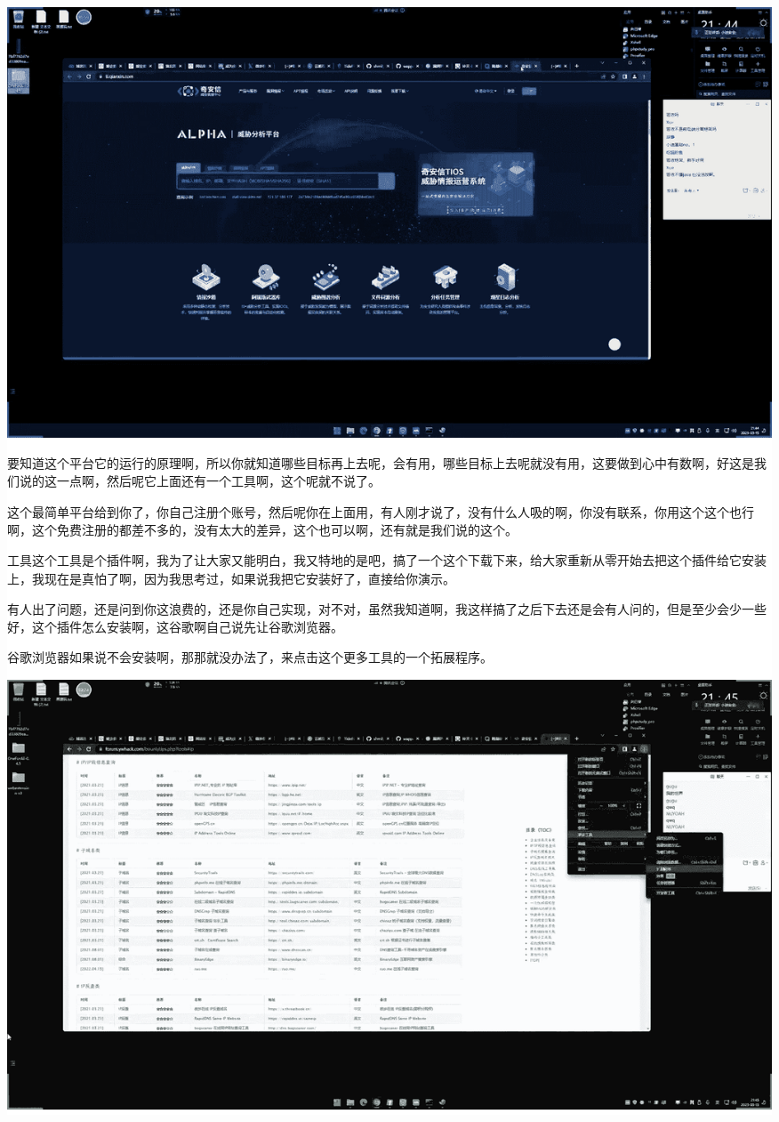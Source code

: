 ![](img/c9746525d0f560a137f386f559a08b2a_163.png)

要知道这个平台它的运行的原理啊，所以你就知道哪些目标再上去呢，会有用，哪些目标上去呢就没有用，这要做到心中有数啊，好这是我们说的这一点啊，然后呢它上面还有一个工具啊，这个呢就不说了。

这个最简单平台给到你了，你自己注册个账号，然后呢你在上面用，有人刚才说了，没有什么人吸的啊，你没有联系，你用这个这个也行啊，这个免费注册的都差不多的，没有太大的差异，这个也可以啊，还有就是我们说的这个。

工具这个工具是个插件啊，我为了让大家又能明白，我又特地的是吧，搞了一个这个下载下来，给大家重新从零开始去把这个插件给它安装上，我现在是真怕了啊，因为我思考过，如果说我把它安装好了，直接给你演示。

有人出了问题，还是问到你这浪费的，还是你自己实现，对不对，虽然我知道啊，我这样搞了之后下去还是会有人问的，但是至少会少一些好，这个插件怎么安装啊，这谷歌啊自己说先让谷歌浏览器。

谷歌浏览器如果说不会安装啊，那那就没办法了，来点击这个更多工具的一个拓展程序。

![](img/c9746525d0f560a137f386f559a08b2a_165.png)
